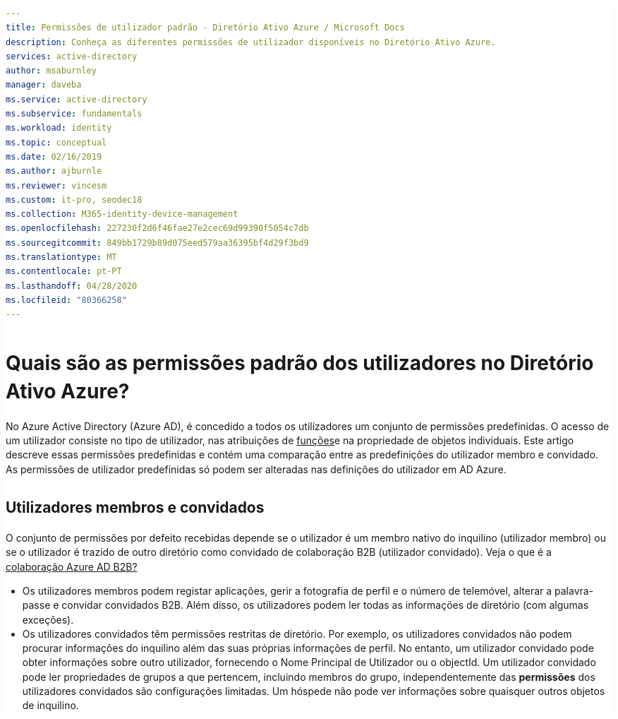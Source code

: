 ```yaml
---
title: Permissões de utilizador padrão - Diretório Ativo Azure / Microsoft Docs
description: Conheça as diferentes permissões de utilizador disponíveis no Diretório Ativo Azure.
services: active-directory
author: msaburnley
manager: daveba
ms.service: active-directory
ms.subservice: fundamentals
ms.workload: identity
ms.topic: conceptual
ms.date: 02/16/2019
ms.author: ajburnle
ms.reviewer: vincesm
ms.custom: it-pro, seodec18
ms.collection: M365-identity-device-management
ms.openlocfilehash: 227230f2d6f46fae27e2cec69d99390f5054c7db
ms.sourcegitcommit: 849bb1729b89d075eed579aa36395bf4d29f3bd9
ms.translationtype: MT
ms.contentlocale: pt-PT
ms.lasthandoff: 04/28/2020
ms.locfileid: "80366258"
---
```

# <a name="what-are-the-default-user-permissions-in-azure-active-directory"></a>Quais são as permissões padrão dos utilizadores no Diretório Ativo Azure?
No Azure Active Directory (Azure AD), é concedido a todos os utilizadores um conjunto de permissões predefinidas. O acesso de um utilizador consiste no tipo de utilizador, nas atribuições de [funções](active-directory-users-assign-role-azure-portal.md)e na propriedade de objetos individuais. Este artigo descreve essas permissões predefinidas e contém uma comparação entre as predefinições do utilizador membro e convidado. As permissões de utilizador predefinidas só podem ser alteradas nas definições do utilizador em AD Azure.

## <a name="member-and-guest-users"></a>Utilizadores membros e convidados
O conjunto de permissões por defeito recebidas depende se o utilizador é um membro nativo do inquilino (utilizador membro) ou se o utilizador é trazido de outro diretório como convidado de colaboração B2B (utilizador convidado). Veja o que é a [colaboração Azure AD B2B?](../b2b/what-is-b2b.md)
* Os utilizadores membros podem registar aplicações, gerir a fotografia de perfil e o número de telemóvel, alterar a palavra-passe e convidar convidados B2B. Além disso, os utilizadores podem ler todas as informações de diretório (com algumas exceções). 
* Os utilizadores convidados têm permissões restritas de diretório. Por exemplo, os utilizadores convidados não podem procurar informações do inquilino além das suas próprias informações de perfil. No entanto, um utilizador convidado pode obter informações sobre outro utilizador, fornecendo o Nome Principal de Utilizador ou o objectId. Um utilizador convidado pode ler propriedades de grupos a que pertencem, incluindo membros do grupo, independentemente das **permissões** dos utilizadores convidados são configurações limitadas. Um hóspede não pode ver informações sobre quaisquer outros objetos de inquilino.
